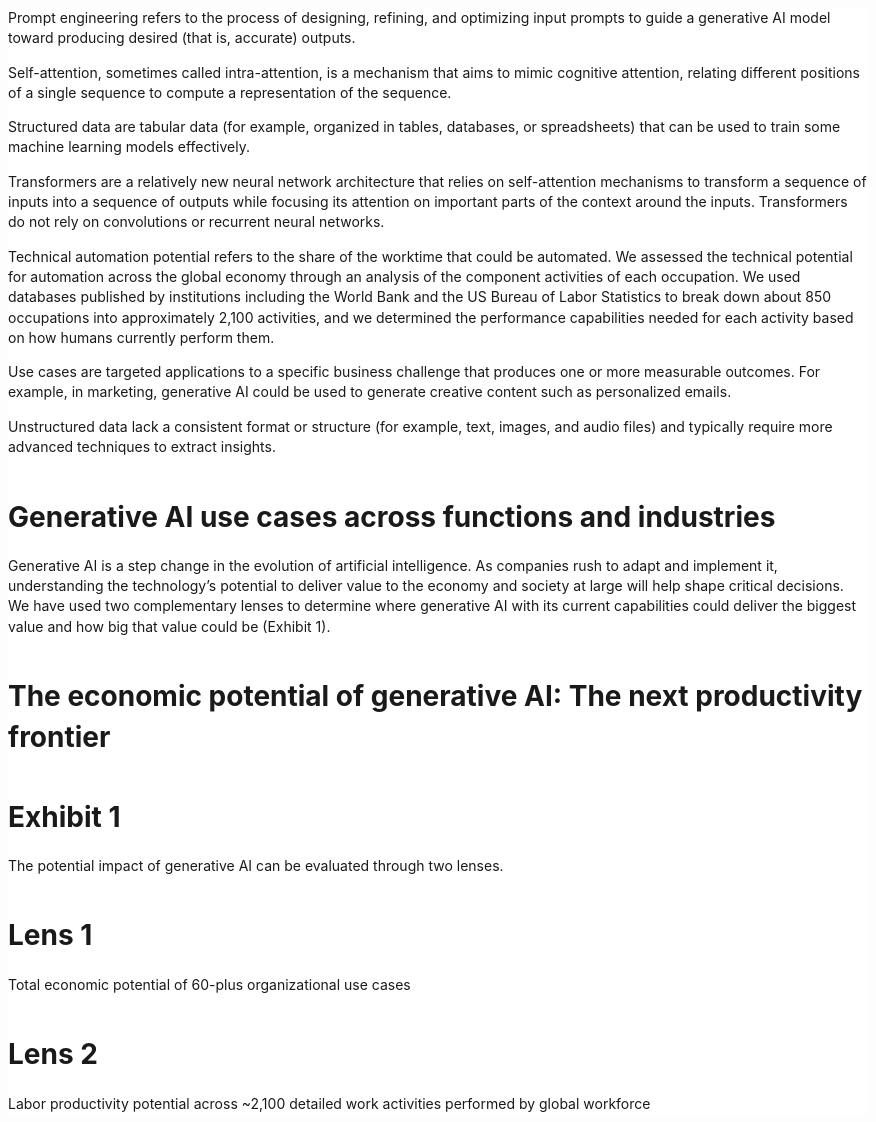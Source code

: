Prompt engineering refers to the process of designing, refining, and optimizing input prompts to guide a generative AI model toward producing desired (that is, accurate) outputs.

Self-attention, sometimes called intra-attention, is a mechanism that aims to mimic cognitive attention, relating different positions of a single sequence to compute a representation of the sequence.

Structured data are tabular data (for example, organized in tables, databases, or spreadsheets) that can be used to train some machine learning models effectively.

Transformers are a relatively new neural network architecture that relies on self-attention mechanisms to transform a sequence of inputs into a sequence of outputs while focusing its attention on important parts of the context around the inputs. Transformers do not rely on convolutions or recurrent neural networks.

Technical automation potential refers to the share of the worktime that could be automated. We assessed the technical potential for automation across the global economy through an analysis of the component activities of each occupation. We used databases published by institutions including the World Bank and the US Bureau of Labor Statistics to break down about 850 occupations into approximately 2,100 activities, and we determined the performance capabilities needed for each activity based on how humans currently perform them.

Use cases are targeted applications to a specific business challenge that produces one or more measurable outcomes. For example, in marketing, generative AI could be used to generate creative content such as personalized emails.

Unstructured data lack a consistent format or structure (for example, text, images, and audio files) and typically require more advanced techniques to extract insights.

# Generative AI use cases across functions and industries

Generative AI is a step change in the evolution of artificial intelligence. As companies rush to adapt and implement it, understanding the technology’s potential to deliver value to the economy and society at large will help shape critical decisions. We have used two complementary lenses to determine where generative AI with its current capabilities could deliver the biggest value and how big that value could be (Exhibit 1).

# The economic potential of generative AI: The next productivity frontier

# Exhibit 1

The potential impact of generative AI can be evaluated through two lenses.

# Lens 1

Total economic potential of 60-plus organizational use cases

# Lens 2

Labor productivity potential across ~2,100 detailed work activities performed by global workforce
